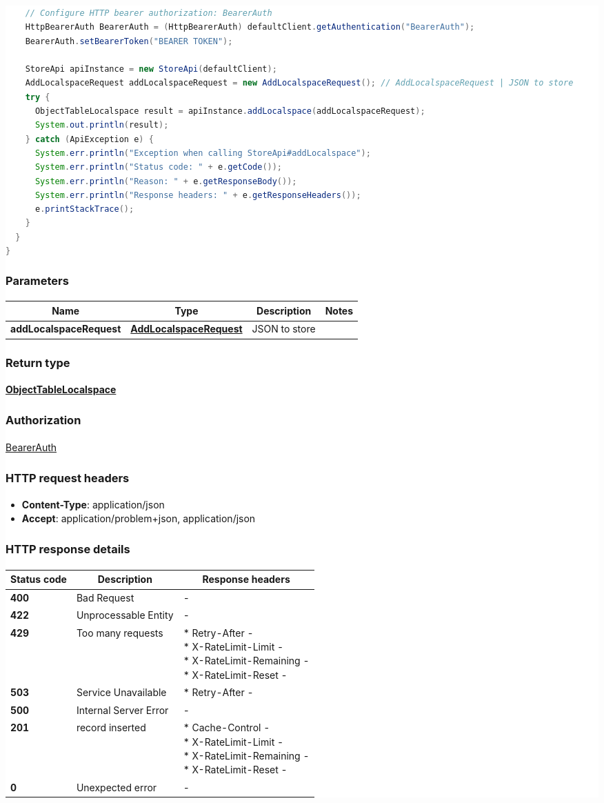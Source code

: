 ```java
    // Configure HTTP bearer authorization: BearerAuth
    HttpBearerAuth BearerAuth = (HttpBearerAuth) defaultClient.getAuthentication("BearerAuth");
    BearerAuth.setBearerToken("BEARER TOKEN");

    StoreApi apiInstance = new StoreApi(defaultClient);
    AddLocalspaceRequest addLocalspaceRequest = new AddLocalspaceRequest(); // AddLocalspaceRequest | JSON to store
    try {
      ObjectTableLocalspace result = apiInstance.addLocalspace(addLocalspaceRequest);
      System.out.println(result);
    } catch (ApiException e) {
      System.err.println("Exception when calling StoreApi#addLocalspace");
      System.err.println("Status code: " + e.getCode());
      System.err.println("Reason: " + e.getResponseBody());
      System.err.println("Response headers: " + e.getResponseHeaders());
      e.printStackTrace();
    }
  }
}
```

### Parameters

| Name | Type | Description  | Notes |
|------------- | ------------- | ------------- | -------------|
| **addLocalspaceRequest** | [**AddLocalspaceRequest**](AddLocalspaceRequest.md)| JSON to store | |

### Return type

[**ObjectTableLocalspace**](ObjectTableLocalspace.md)

### Authorization

[BearerAuth](../README.md#BearerAuth)

### HTTP request headers

 - **Content-Type**: application/json
 - **Accept**: application/problem+json, application/json

### HTTP response details
| Status code | Description | Response headers |
|-------------|-------------|------------------|
| **400** | Bad Request |  -  |
| **422** | Unprocessable Entity |  -  |
| **429** | Too many requests |  * Retry-After -  <br>  * X-RateLimit-Limit -  <br>  * X-RateLimit-Remaining -  <br>  * X-RateLimit-Reset -  <br>  |
| **503** | Service Unavailable |  * Retry-After -  <br>  |
| **500** | Internal Server Error |  -  |
| **201** | record inserted |  * Cache-Control -  <br>  * X-RateLimit-Limit -  <br>  * X-RateLimit-Remaining -  <br>  * X-RateLimit-Reset -  <br>  |
| **0** | Unexpected error |  -  |

